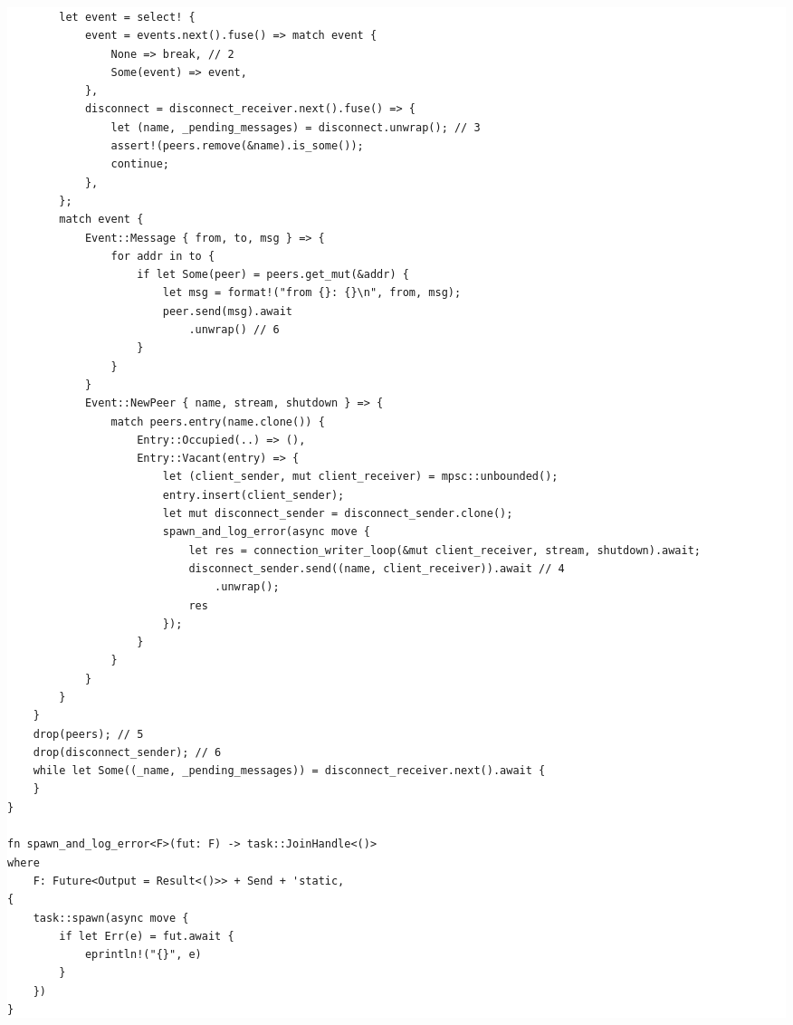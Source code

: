 ```rust,edition2018
        let event = select! {
            event = events.next().fuse() => match event {
                None => break, // 2
                Some(event) => event,
            },
            disconnect = disconnect_receiver.next().fuse() => {
                let (name, _pending_messages) = disconnect.unwrap(); // 3
                assert!(peers.remove(&name).is_some());
                continue;
            },
        };
        match event {
            Event::Message { from, to, msg } => {
                for addr in to {
                    if let Some(peer) = peers.get_mut(&addr) {
                        let msg = format!("from {}: {}\n", from, msg);
                        peer.send(msg).await
                            .unwrap() // 6
                    }
                }
            }
            Event::NewPeer { name, stream, shutdown } => {
                match peers.entry(name.clone()) {
                    Entry::Occupied(..) => (),
                    Entry::Vacant(entry) => {
                        let (client_sender, mut client_receiver) = mpsc::unbounded();
                        entry.insert(client_sender);
                        let mut disconnect_sender = disconnect_sender.clone();
                        spawn_and_log_error(async move {
                            let res = connection_writer_loop(&mut client_receiver, stream, shutdown).await;
                            disconnect_sender.send((name, client_receiver)).await // 4
                                .unwrap();
                            res
                        });
                    }
                }
            }
        }
    }
    drop(peers); // 5
    drop(disconnect_sender); // 6
    while let Some((_name, _pending_messages)) = disconnect_receiver.next().await {
    }
}

fn spawn_and_log_error<F>(fut: F) -> task::JoinHandle<()>
where
    F: Future<Output = Result<()>> + Send + 'static,
{
    task::spawn(async move {
        if let Err(e) = fut.await {
            eprintln!("{}", e)
        }
    })
}
```
